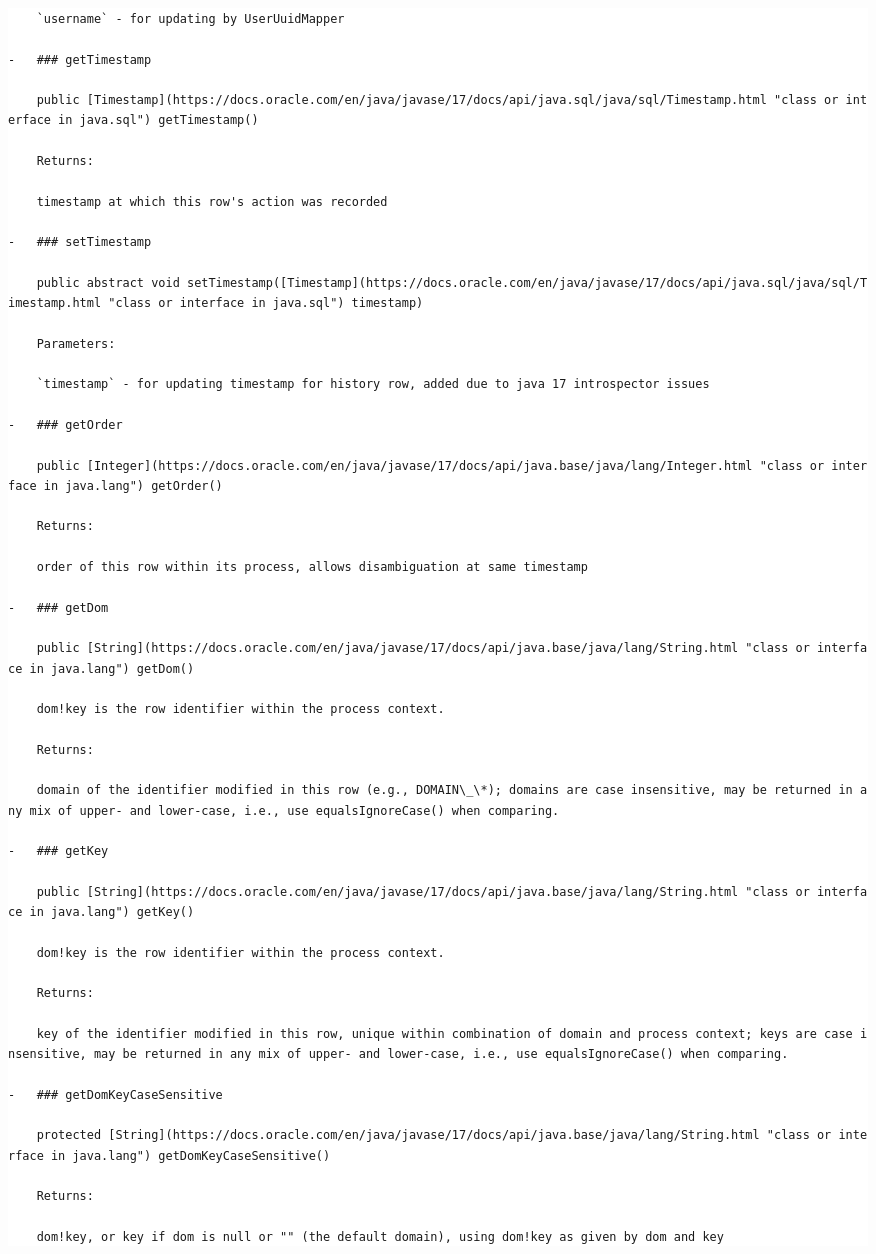         `username` - for updating by UserUuidMapper

    -   ### getTimestamp

        public [Timestamp](https://docs.oracle.com/en/java/javase/17/docs/api/java.sql/java/sql/Timestamp.html "class or interface in java.sql") getTimestamp()

        Returns:

        timestamp at which this row's action was recorded

    -   ### setTimestamp

        public abstract void setTimestamp([Timestamp](https://docs.oracle.com/en/java/javase/17/docs/api/java.sql/java/sql/Timestamp.html "class or interface in java.sql") timestamp)

        Parameters:

        `timestamp` - for updating timestamp for history row, added due to java 17 introspector issues

    -   ### getOrder

        public [Integer](https://docs.oracle.com/en/java/javase/17/docs/api/java.base/java/lang/Integer.html "class or interface in java.lang") getOrder()

        Returns:

        order of this row within its process, allows disambiguation at same timestamp

    -   ### getDom

        public [String](https://docs.oracle.com/en/java/javase/17/docs/api/java.base/java/lang/String.html "class or interface in java.lang") getDom()

        dom!key is the row identifier within the process context.

        Returns:

        domain of the identifier modified in this row (e.g., DOMAIN\_\*); domains are case insensitive, may be returned in any mix of upper- and lower-case, i.e., use equalsIgnoreCase() when comparing.

    -   ### getKey

        public [String](https://docs.oracle.com/en/java/javase/17/docs/api/java.base/java/lang/String.html "class or interface in java.lang") getKey()

        dom!key is the row identifier within the process context.

        Returns:

        key of the identifier modified in this row, unique within combination of domain and process context; keys are case insensitive, may be returned in any mix of upper- and lower-case, i.e., use equalsIgnoreCase() when comparing.

    -   ### getDomKeyCaseSensitive

        protected [String](https://docs.oracle.com/en/java/javase/17/docs/api/java.base/java/lang/String.html "class or interface in java.lang") getDomKeyCaseSensitive()

        Returns:

        dom!key, or key if dom is null or "" (the default domain), using dom!key as given by dom and key
